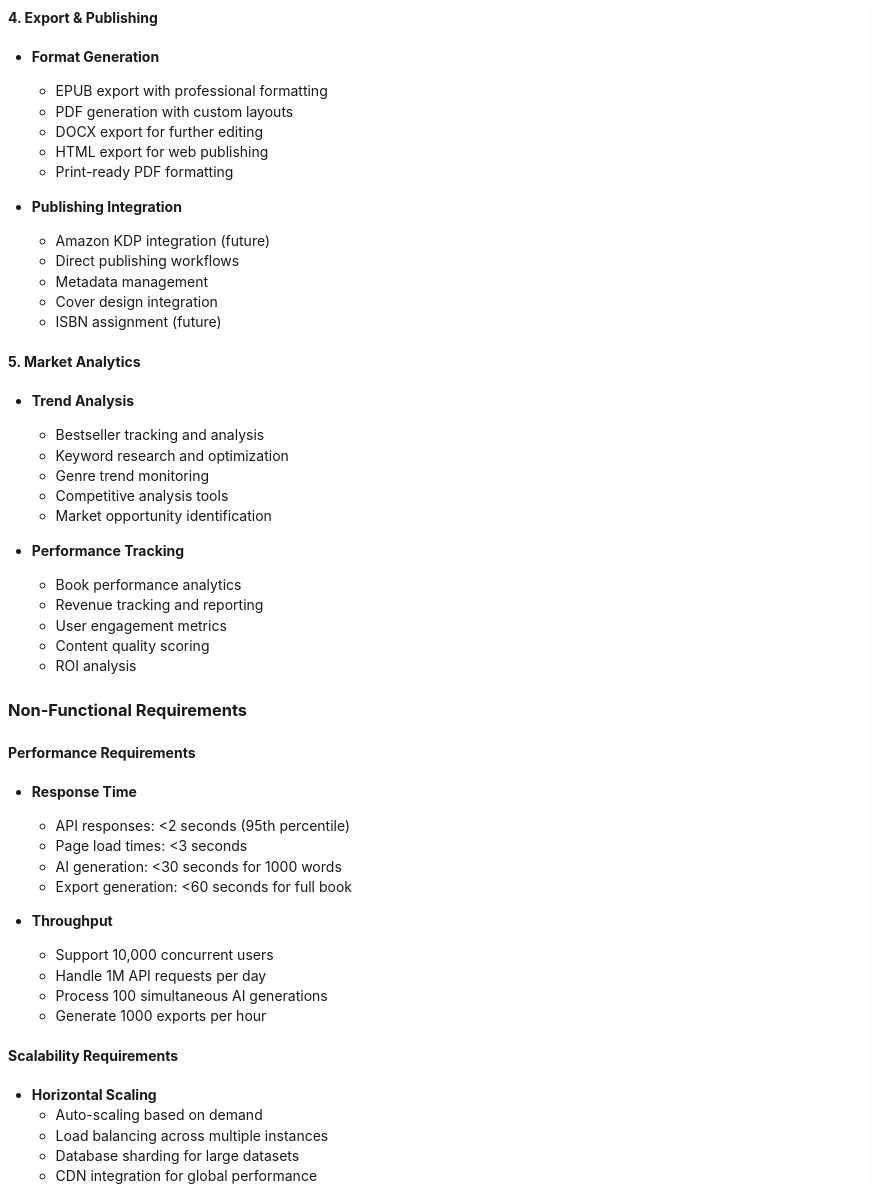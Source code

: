 #### 4. Export & Publishing
- **Format Generation**
  - EPUB export with professional formatting
  - PDF generation with custom layouts
  - DOCX export for further editing
  - HTML export for web publishing
  - Print-ready PDF formatting

- **Publishing Integration**
  - Amazon KDP integration (future)
  - Direct publishing workflows
  - Metadata management
  - Cover design integration
  - ISBN assignment (future)

#### 5. Market Analytics
- **Trend Analysis**
  - Bestseller tracking and analysis
  - Keyword research and optimization
  - Genre trend monitoring
  - Competitive analysis tools
  - Market opportunity identification

- **Performance Tracking**
  - Book performance analytics
  - Revenue tracking and reporting
  - User engagement metrics
  - Content quality scoring
  - ROI analysis

### Non-Functional Requirements

#### Performance Requirements
- **Response Time**
  - API responses: <2 seconds (95th percentile)
  - Page load times: <3 seconds
  - AI generation: <30 seconds for 1000 words
  - Export generation: <60 seconds for full book

- **Throughput**
  - Support 10,000 concurrent users
  - Handle 1M API requests per day
  - Process 100 simultaneous AI generations
  - Generate 1000 exports per hour

#### Scalability Requirements
- **Horizontal Scaling**
  - Auto-scaling based on demand
  - Load balancing across multiple instances
  - Database sharding for large datasets
  - CDN integration for global performance
